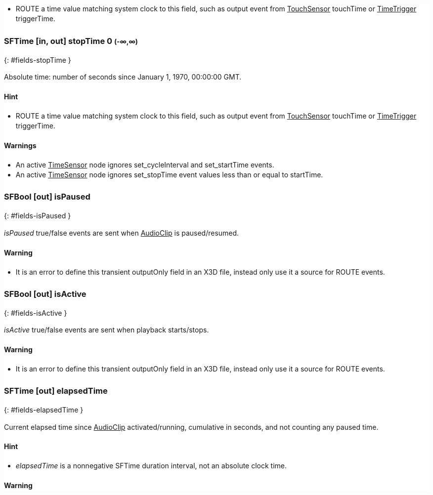 - ROUTE a time value matching system clock to this field, such as output event from [TouchSensor](/x_ite/components/pointingdevicesensor/touchsensor/) touchTime or [TimeTrigger](/x_ite/components/eventutilities/timetrigger/) triggerTime.

### SFTime [in, out] **stopTime** 0 <small>(-∞,∞)</small>
{: #fields-stopTime }

Absolute time: number of seconds since January 1, 1970, 00:00:00 GMT.

#### Hint

- ROUTE a time value matching system clock to this field, such as output event from [TouchSensor](/x_ite/components/pointingdevicesensor/touchsensor/) touchTime or [TimeTrigger](/x_ite/components/eventutilities/timetrigger/) triggerTime.

#### Warnings

- An active [TimeSensor](/x_ite/components/time/timesensor/) node ignores set_cycleInterval and set_startTime events.
- An active [TimeSensor](/x_ite/components/time/timesensor/) node ignores set_stopTime event values less than or equal to startTime.

### SFBool [out] **isPaused**
{: #fields-isPaused }

*isPaused* true/false events are sent when [AudioClip](/x_ite/components/sound/audioclip/) is paused/resumed.

#### Warning

- It is an error to define this transient outputOnly field in an X3D file, instead only use it a source for ROUTE events.

### SFBool [out] **isActive**
{: #fields-isActive }

*isActive* true/false events are sent when playback starts/stops.

#### Warning

- It is an error to define this transient outputOnly field in an X3D file, instead only use it a source for ROUTE events.

### SFTime [out] **elapsedTime**
{: #fields-elapsedTime }

Current elapsed time since [AudioClip](/x_ite/components/sound/audioclip/) activated/running, cumulative in seconds, and not counting any paused time.

#### Hint

- *elapsedTime* is a nonnegative SFTime duration interval, not an absolute clock time.

#### Warning
